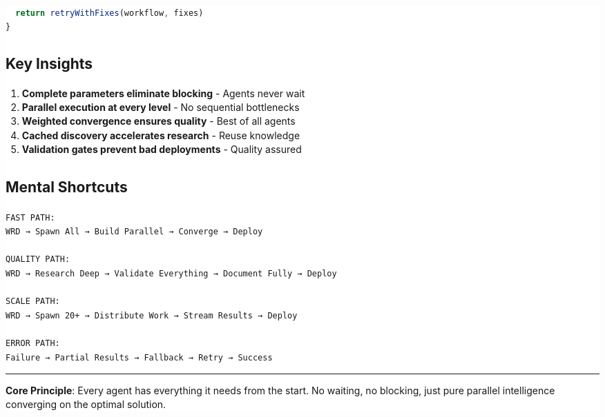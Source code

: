 ```javascript
  return retryWithFixes(workflow, fixes)
}
```

## Key Insights

1. **Complete parameters eliminate blocking** - Agents never wait
2. **Parallel execution at every level** - No sequential bottlenecks
3. **Weighted convergence ensures quality** - Best of all agents
4. **Cached discovery accelerates research** - Reuse knowledge
5. **Validation gates prevent bad deployments** - Quality assured

## Mental Shortcuts

```
FAST PATH:
WRD → Spawn All → Build Parallel → Converge → Deploy

QUALITY PATH:
WRD → Research Deep → Validate Everything → Document Fully → Deploy

SCALE PATH:
WRD → Spawn 20+ → Distribute Work → Stream Results → Deploy

ERROR PATH:
Failure → Partial Results → Fallback → Retry → Success
```

---

**Core Principle**: Every agent has everything it needs from the start. No waiting, no blocking, just pure parallel intelligence converging on the optimal solution.